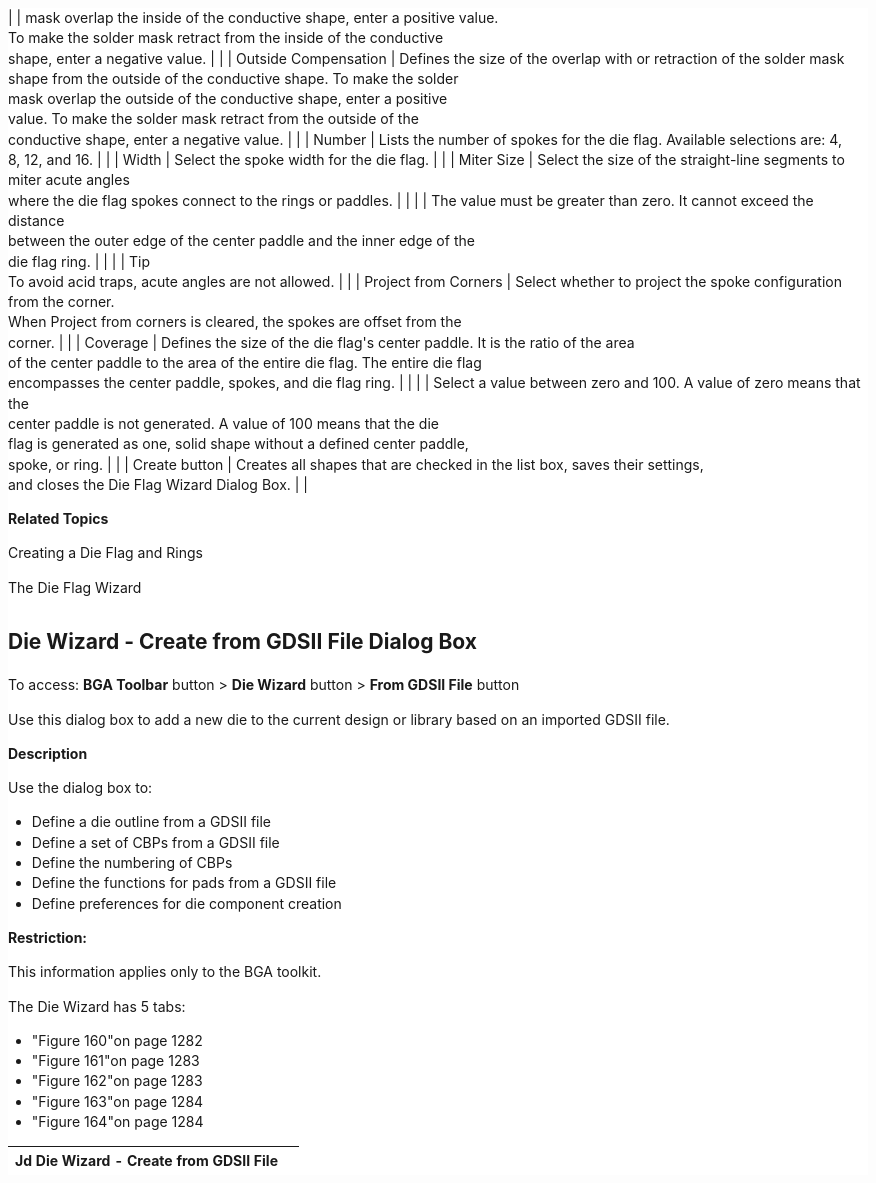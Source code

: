 |                      | mask overlap the inside of the conductive shape, enter a positive value.<br>To make the solder mask retract from the inside of the conductive<br>shape, enter a negative value.                                                                                                                                                  |  |
| Outside Compensation | Defines the size of the overlap with or retraction of the solder mask<br>shape from the outside of the conductive shape. To make the solder<br>mask overlap the outside of the conductive shape, enter a positive<br>value. To make the solder mask retract from the outside of the<br>conductive shape, enter a negative value. |  |
| Number               | Lists the number of spokes for the die flag. Available selections are: 4,<br>8, 12, and 16.                                                                                                                                                                                                                                      |  |
| Width                | Select the spoke width for the die flag.                                                                                                                                                                                                                                                                                         |  |
| Miter Size           | Select the size of the straight-line segments to miter acute angles<br>where the die flag spokes connect to the rings or paddles.                                                                                                                                                                                                |  |
|                      | The value must be greater than zero. It cannot exceed the distance<br>between the outer edge of the center paddle and the inner edge of the<br>die flag ring.                                                                                                                                                                    |  |
|                      | Tip<br>To avoid acid traps, acute angles are not allowed.                                                                                                                                                                                                                                                                        |  |
| Project from Corners | Select whether to project the spoke configuration from the corner.<br>When Project from corners is cleared, the spokes are offset from the<br>corner.                                                                                                                                                                            |  |
| Coverage             | Defines the size of the die flag's center paddle. It is the ratio of the area<br>of the center paddle to the area of the entire die flag. The entire die flag<br>encompasses the center paddle, spokes, and die flag ring.                                                                                                       |  |
|                      | Select a value between zero and 100. A value of zero means that the<br>center paddle is not generated. A value of 100 means that the die<br>flag is generated as one, solid shape without a defined center paddle,<br>spoke, or ring.                                                                                            |  |
| Create button        | Creates all shapes that are checked in the list box, saves their settings,<br>and closes the Die Flag Wizard Dialog Box.                                                                                                                                                                                                         |  |

**Related Topics**

Creating a Die Flag and Rings

The Die Flag Wizard

## Die Wizard - Create from GDSII File Dialog Box
To access: **BGA Toolbar** button > **Die Wizard** button > **From GDSII File** button

Use this dialog box to add a new die to the current design or library based on an imported GDSII file.

**Description**

Use the dialog box to:

- Define a die outline from a GDSII file
- Define a set of CBPs from a GDSII file
- Define the numbering of CBPs
- Define the functions for pads from a GDSII file
- Define preferences for die component creation

**Restriction:**

This information applies only to the BGA toolkit.

The Die Wizard has 5 tabs:

- "Figure 160"on page 1282
- "Figure 161"on page 1283
- "Figure 162"on page 1283
- "Figure 163"on page 1284
- "Figure 164"on page 1284

| Jd Die Wizard - Create from GDSII File                                                                                                                                                                                                                                                                                                                     |                                                                                                                     |
|------------------------------------------------------------------------------------------------------------------------------------------------------------------------------------------------------------------------------------------------------------------------------------------------------------------------------------------------------------|---------------------------------------------------------------------------------------------------------------------|